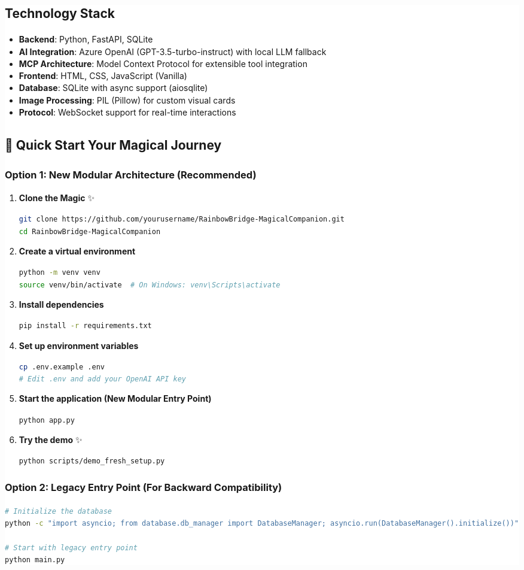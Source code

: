 ## Technology Stack

- **Backend**: Python, FastAPI, SQLite
- **AI Integration**: Azure OpenAI (GPT-3.5-turbo-instruct) with local LLM fallback
- **MCP Architecture**: Model Context Protocol for extensible tool integration
- **Frontend**: HTML, CSS, JavaScript (Vanilla)
- **Database**: SQLite with async support (aiosqlite)
- **Image Processing**: PIL (Pillow) for custom visual cards
- **Protocol**: WebSocket support for real-time interactions

## 🚀 **Quick Start Your Magical Journey**

### Option 1: New Modular Architecture (Recommended)

1. **Clone the Magic** ✨
   ```bash
   git clone https://github.com/yourusername/RainbowBridge-MagicalCompanion.git
   cd RainbowBridge-MagicalCompanion
   ```

2. **Create a virtual environment**
   ```bash
   python -m venv venv
   source venv/bin/activate  # On Windows: venv\Scripts\activate
   ```

3. **Install dependencies**
   ```bash
   pip install -r requirements.txt
   ```

4. **Set up environment variables**
   ```bash
   cp .env.example .env
   # Edit .env and add your OpenAI API key
   ```

5. **Start the application (New Modular Entry Point)**
   ```bash
   python app.py
   ```

6. **Try the demo** ✨
   ```bash
   python scripts/demo_fresh_setup.py
   ```

### Option 2: Legacy Entry Point (For Backward Compatibility)

```bash
# Initialize the database
python -c "import asyncio; from database.db_manager import DatabaseManager; asyncio.run(DatabaseManager().initialize())"

# Start with legacy entry point
python main.py
```
